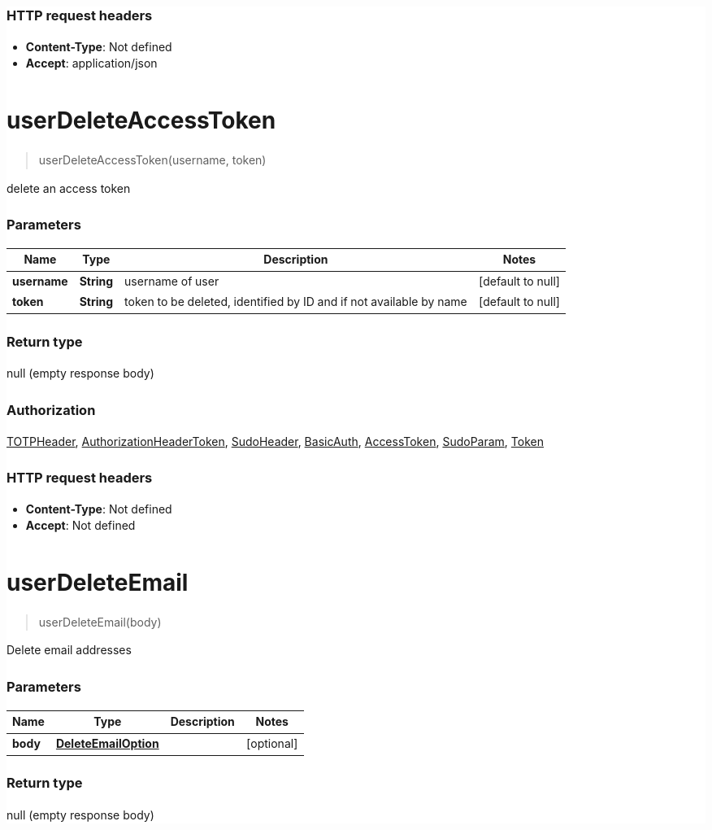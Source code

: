 ### HTTP request headers

- **Content-Type**: Not defined
- **Accept**: application/json

<a name="userDeleteAccessToken"></a>
# **userDeleteAccessToken**
> userDeleteAccessToken(username, token)

delete an access token

### Parameters

|Name | Type | Description  | Notes |
|------------- | ------------- | ------------- | -------------|
| **username** | **String**| username of user | [default to null] |
| **token** | **String**| token to be deleted, identified by ID and if not available by name | [default to null] |

### Return type

null (empty response body)

### Authorization

[TOTPHeader](../README.md#TOTPHeader), [AuthorizationHeaderToken](../README.md#AuthorizationHeaderToken), [SudoHeader](../README.md#SudoHeader), [BasicAuth](../README.md#BasicAuth), [AccessToken](../README.md#AccessToken), [SudoParam](../README.md#SudoParam), [Token](../README.md#Token)

### HTTP request headers

- **Content-Type**: Not defined
- **Accept**: Not defined

<a name="userDeleteEmail"></a>
# **userDeleteEmail**
> userDeleteEmail(body)

Delete email addresses

### Parameters

|Name | Type | Description  | Notes |
|------------- | ------------- | ------------- | -------------|
| **body** | [**DeleteEmailOption**](../models/DeleteEmailOption.md)|  | [optional] |

### Return type

null (empty response body)
